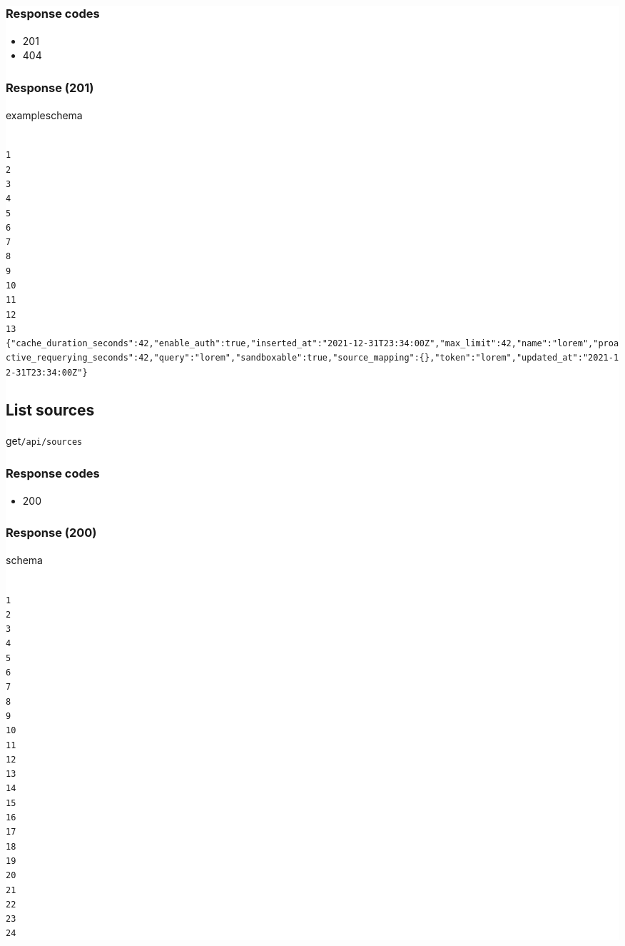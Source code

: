 
### Response codes
  * 201
  * 404


### Response (201)
exampleschema
```

1
2
3
4
5
6
7
8
9
10
11
12
13
{"cache_duration_seconds":42,"enable_auth":true,"inserted_at":"2021-12-31T23:34:00Z","max_limit":42,"name":"lorem","proactive_requerying_seconds":42,"query":"lorem","sandboxable":true,"source_mapping":{},"token":"lorem","updated_at":"2021-12-31T23:34:00Z"}

```

## List sources
get`/api/sources`
### Response codes
  * 200


### Response (200)
schema
```

1
2
3
4
5
6
7
8
9
10
11
12
13
14
15
16
17
18
19
20
21
22
23
24
```